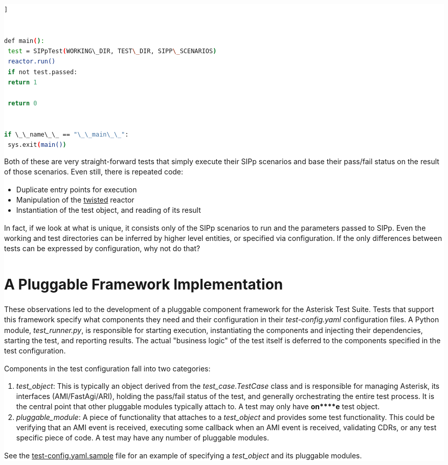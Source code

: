 ```bash title=" " linenums="1"
]


def main():
 test = SIPpTest(WORKING\_DIR, TEST\_DIR, SIPP\_SCENARIOS)
 reactor.run()
 if not test.passed:
 return 1

 return 0


if \_\_name\_\_ == "\_\_main\_\_":
 sys.exit(main())


```


Both of these are very straight-forward tests that simply execute their SIPp scenarios and base their pass/fail status on the result of those scenarios. Even still, there is repeated code:

* Duplicate entry points for execution
* Manipulation of the [twisted](http://twistedmatrix.com/trac/) reactor
* Instantiation of the test object, and reading of its result

In fact, if we look at what is unique, it consists only of the SIPp scenarios to run and the parameters passed to SIPp. Even the working and test directories can be inferred by higher level entities, or specified via configuration. If the only differences between tests can be expressed by configuration, why not do that?

A Pluggable Framework Implementation
====================================

These observations led to the development of a pluggable component framework for the Asterisk Test Suite. Tests that support this framework specify what components they need and their configuration in their *test-config.yaml* configuration files. A Python module, *test\_runner.py*, is responsible for starting execution, instantiating the components and injecting their dependencies, starting the test, and reporting results. The actual "business logic" of the test itself is deferred to the components specified in the test configuration.

Components in the test configuration fall into two categories:

1. *test\_object*: This is typically an object derived from the *test\_case.TestCase* class and is responsible for managing Asterisk, its interfaces (AMI/FastAgi/ARI), holding the pass/fail status of the test, and generally orchestrating the entire test process. It is the central point that other pluggable modules typically attach to. A test may only have **on****e** test object.
2. *pluggable\_module*: A piece of functionality that attaches to a *test\_object* and provides some test functionality. This could be verifying that an AMI event is received, executing some callback when an AMI event is received, validating CDRs, or any test specific piece of code. A test may have any number of pluggable modules.

See the [test-config.yaml.sample](http://svn.asterisk.org/svn/testsuite/asterisk/trunk/sample-yaml/test-config.yaml.sample) file for an example of specifying a *test\_object* and its pluggable modules.
